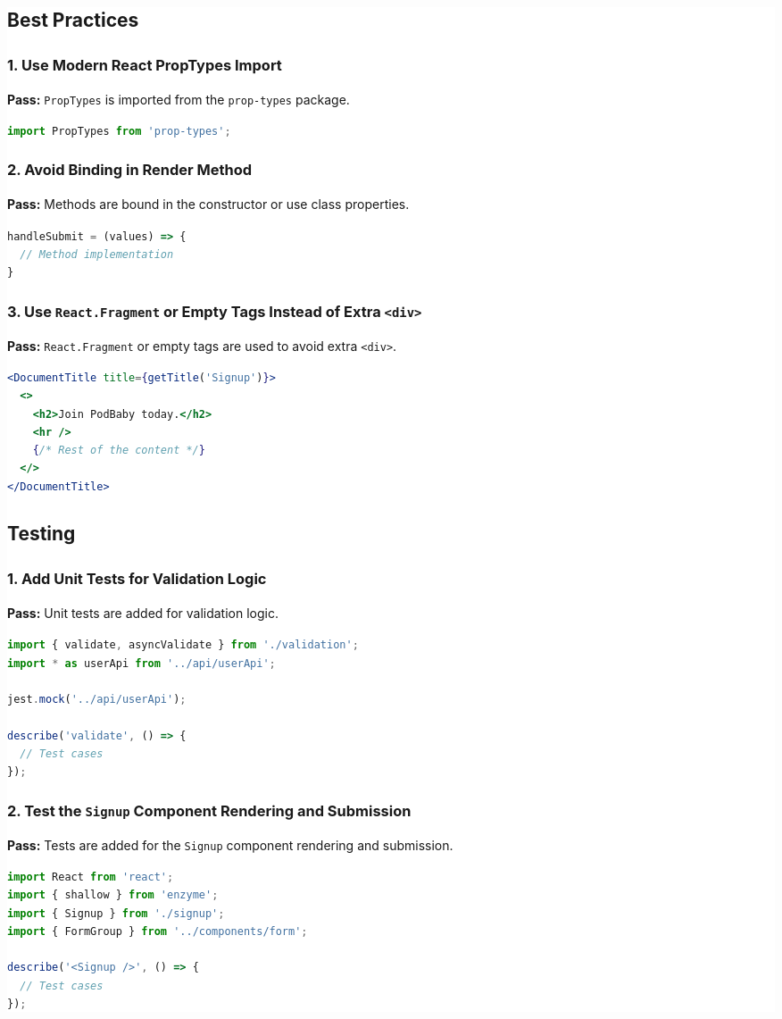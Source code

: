 ```jsx
```

## Best Practices

### 1. **Use Modern React PropTypes Import**
**Pass:** `PropTypes` is imported from the `prop-types` package.
```js
import PropTypes from 'prop-types';
```

### 2. **Avoid Binding in Render Method**
**Pass:** Methods are bound in the constructor or use class properties.
```js
handleSubmit = (values) => {
  // Method implementation
}
```

### 3. **Use `React.Fragment` or Empty Tags Instead of Extra `<div>`**
**Pass:** `React.Fragment` or empty tags are used to avoid extra `<div>`.
```jsx
<DocumentTitle title={getTitle('Signup')}>
  <>
    <h2>Join PodBaby today.</h2>
    <hr />
    {/* Rest of the content */}
  </>
</DocumentTitle>
```

## Testing

### 1. **Add Unit Tests for Validation Logic**
**Pass:** Unit tests are added for validation logic.
```js
import { validate, asyncValidate } from './validation';
import * as userApi from '../api/userApi';

jest.mock('../api/userApi');

describe('validate', () => {
  // Test cases
});
```

### 2. **Test the `Signup` Component Rendering and Submission**
**Pass:** Tests are added for the `Signup` component rendering and submission.
```jsx
import React from 'react';
import { shallow } from 'enzyme';
import { Signup } from './signup';
import { FormGroup } from '../components/form';

describe('<Signup />', () => {
  // Test cases
});
```
